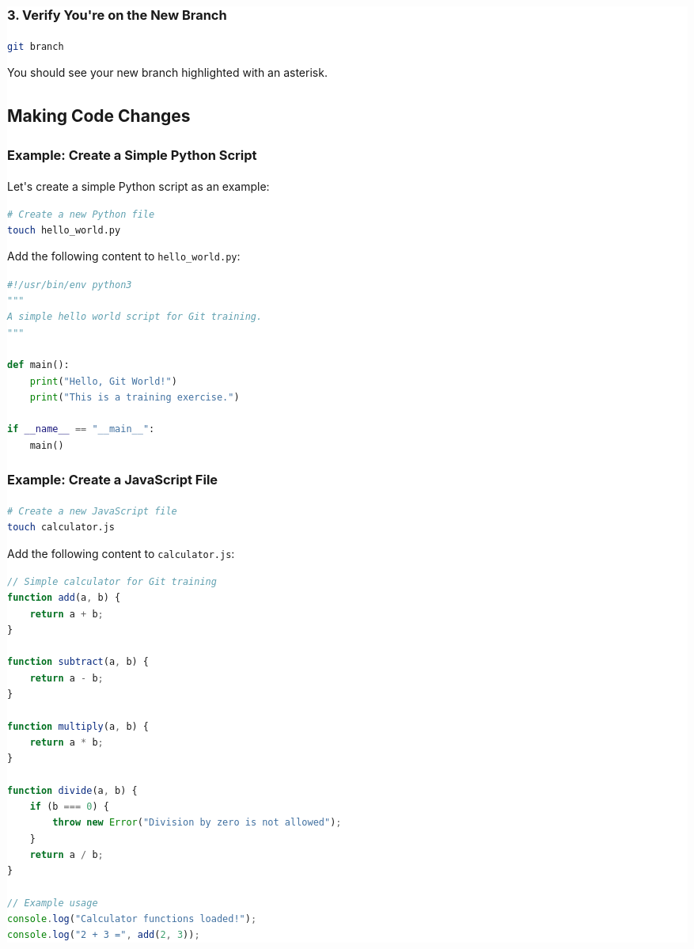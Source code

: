 ### 3. Verify You're on the New Branch

```bash
git branch
```

You should see your new branch highlighted with an asterisk.

## Making Code Changes

### Example: Create a Simple Python Script

Let's create a simple Python script as an example:

```bash
# Create a new Python file
touch hello_world.py
```

Add the following content to `hello_world.py`:

```python
#!/usr/bin/env python3
"""
A simple hello world script for Git training.
"""

def main():
    print("Hello, Git World!")
    print("This is a training exercise.")

if __name__ == "__main__":
    main()
```

### Example: Create a JavaScript File

```bash
# Create a new JavaScript file
touch calculator.js
```

Add the following content to `calculator.js`:

```javascript
// Simple calculator for Git training
function add(a, b) {
    return a + b;
}

function subtract(a, b) {
    return a - b;
}

function multiply(a, b) {
    return a * b;
}

function divide(a, b) {
    if (b === 0) {
        throw new Error("Division by zero is not allowed");
    }
    return a / b;
}

// Example usage
console.log("Calculator functions loaded!");
console.log("2 + 3 =", add(2, 3));
```